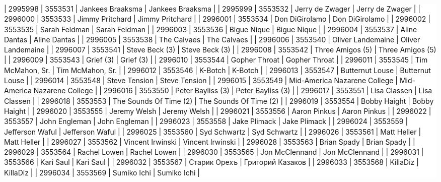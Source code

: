 | 2995998 | 3553531 | Jankees Braaksma | Jankees Braaksma |
| 2995999 | 3553532 | Jerry de Zwager | Jerry de Zwager |
| 2996000 | 3553533 | Jimmy Pritchard | Jimmy Pritchard |
| 2996001 | 3553534 | Don DiGirolamo | Don DiGirolamo |
| 2996002 | 3553535 | Sarah Feldman | Sarah Feldman |
| 2996003 | 3553536 | Bigue Nique | Bigue Nique |
| 2996004 | 3553537 | Aline Dantas | Aline Dantas |
| 2996005 | 3553538 | The Calvaes | The Calvaes |
| 2996006 | 3553540 | Oliver Landemaine | Oliver Landemaine |
| 2996007 | 3553541 | Steve Beck (3) | Steve Beck (3) |
| 2996008 | 3553542 | Three Amigos (5) | Three Amigos (5) |
| 2996009 | 3553543 | Grief (3) | Grief (3) |
| 2996010 | 3553544 | Gopher Throat | Gopher Throat |
| 2996011 | 3553545 | Tim McMahon, Sr. | Tim McMahon, Sr. |
| 2996012 | 3553546 | K-Botch | K-Botch |
| 2996013 | 3553547 | Butternut Louse | Butternut Louse |
| 2996014 | 3553548 | Steve Tension | Steve Tension |
| 2996015 | 3553549 | Mid-America Nazarene College | Mid-America Nazarene College |
| 2996016 | 3553550 | Peter Bayliss (3) | Peter Bayliss (3) |
| 2996017 | 3553551 | Lisa Classen | Lisa Classen |
| 2996018 | 3553553 | The Sounds Of Time (2) | The Sounds Of Time (2) |
| 2996019 | 3553554 | Bobby Haight | Bobby Haight |
| 2996020 | 3553555 | Jeremy Welsh | Jeremy Welsh |
| 2996021 | 3553556 | Aaron Pinkus | Aaron Pinkus |
| 2996022 | 3553557 | John Engleman | John Engleman |
| 2996023 | 3553558 | Jake Plimack | Jake Plimack |
| 2996024 | 3553559 | Jefferson Waful | Jefferson Waful |
| 2996025 | 3553560 | Syd Schwartz | Syd Schwartz |
| 2996026 | 3553561 | Matt Heller | Matt Heller |
| 2996027 | 3553562 | Vincent Irwinski | Vincent Irwinski |
| 2996028 | 3553563 | Brian Spady | Brian Spady |
| 2996029 | 3553564 | Rachel Lowen | Rachel Lowen |
| 2996030 | 3553565 | Jon McClennand | Jon McClennand |
| 2996031 | 3553566 | Kari Saul | Kari Saul |
| 2996032 | 3553567 | Старик Орехъ | Григорий Казаков |
| 2996033 | 3553568 | KillaDiz | KillaDiz |
| 2996034 | 3553569 | Sumiko Ichi | Sumiko Ichi |